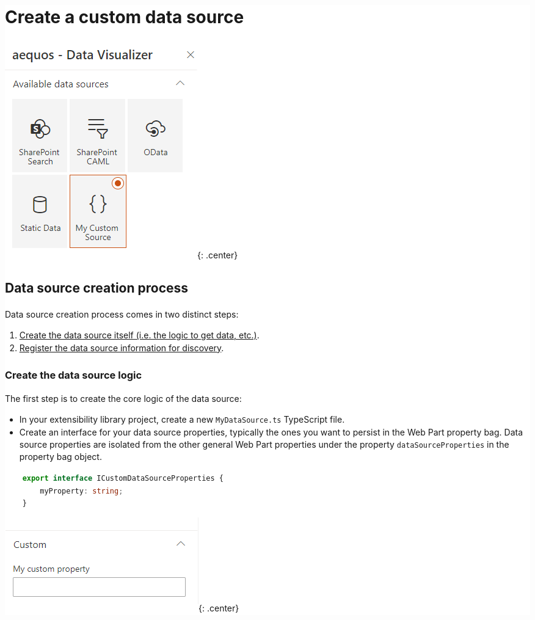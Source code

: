 # Create a custom data source

!["Custom data source"](../../assets/extensibility/data_source/custom_data_source.png){: .center}

## Data source creation process

Data source creation process comes in two distinct steps:

1. [Create the data source itself (i.e. the logic to get data, etc.)](#create-the-data-source-logic).
2. [Register the data source information for discovery](#register-data-source-information).

### Create the data source logic

The first step is to create the core logic of the data source:

* In your extensibility library project, create a new `MyDataSource.ts` TypeScript file.
* Create an interface for your data source properties, typically the ones you want to persist in the Web Part property bag. Data source properties are isolated from the other general Web Part properties under the property `dataSourceProperties` in the property bag object.
```typescript
    export interface ICustomDataSourceProperties {
        myProperty: string;
    }
```

!["Custom data source properties"](../../assets/extensibility/data_source/data_source_properties.png){: .center}
